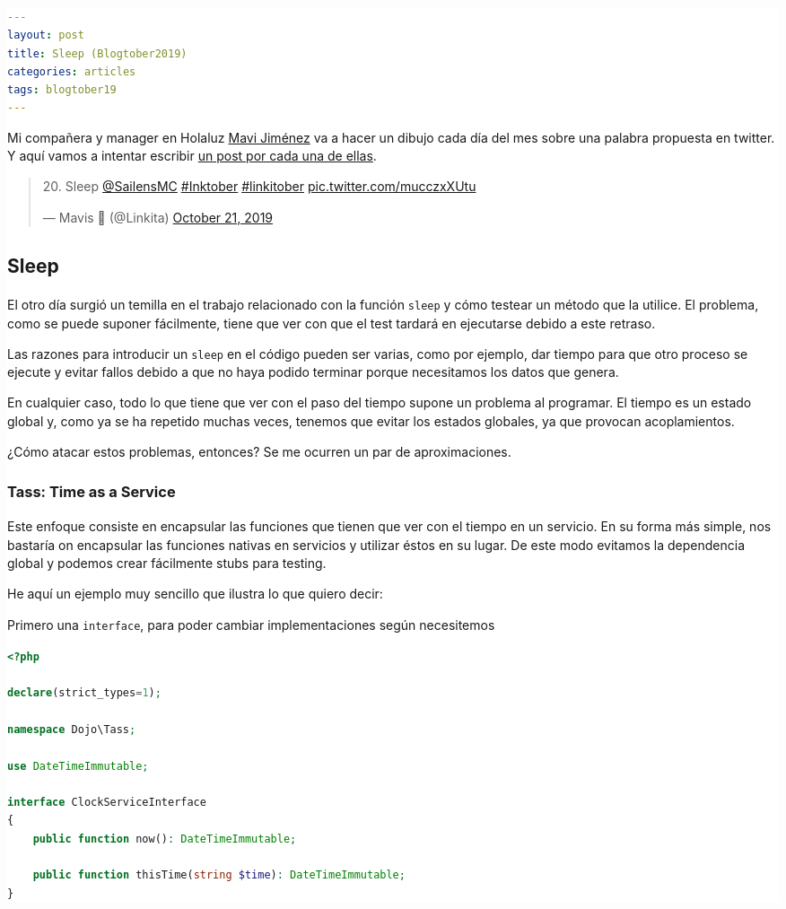 ```yaml
---
layout: post
title: Sleep (Blogtober2019)
categories: articles
tags: blogtober19
---
```


Mi compañera y manager en Holaluz [Mavi Jiménez](https://twitter.com/Linkita) va a hacer un dibujo cada día del mes sobre una palabra propuesta en twitter. Y aquí vamos a intentar escribir [un post por cada una de ellas](https://franiglesias.github.io/blogtober19-status/).

<blockquote class="twitter-tweet" data-conversation="none" data-theme="dark"><p lang="en" dir="ltr">20. Sleep <a href="https://twitter.com/SailensMC?ref_src=twsrc%5Etfw">@SailensMC</a> <a href="https://twitter.com/hashtag/Inktober?src=hash&amp;ref_src=twsrc%5Etfw">#Inktober</a> <a href="https://twitter.com/hashtag/linkitober?src=hash&amp;ref_src=twsrc%5Etfw">#linkitober</a> <a href="https://t.co/mucczxXUtu">pic.twitter.com/mucczxXUtu</a></p>&mdash; Mavis 🎃 (@Linkita) <a href="https://twitter.com/Linkita/status/1186410087826501633?ref_src=twsrc%5Etfw">October 21, 2019</a></blockquote> <script async src="https://platform.twitter.com/widgets.js" charset="utf-8"></script>

## Sleep

El otro día surgió un temilla en el trabajo relacionado con la función `sleep` y cómo testear un método que la utilice. El problema, como se puede suponer fácilmente, tiene que ver con que el test tardará en ejecutarse debido a este retraso.

Las razones para introducir un `sleep` en el código pueden ser varias, como por ejemplo, dar tiempo para que otro proceso se ejecute y evitar fallos debido a que no haya podido terminar porque necesitamos los datos que genera.

En cualquier caso, todo lo que tiene que ver con el paso del tiempo supone un problema al programar. El tiempo es un estado global y, como ya se ha repetido muchas veces, tenemos que evitar los estados globales, ya que provocan acoplamientos.

¿Cómo atacar estos problemas, entonces? Se me ocurren un par de aproximaciones.

### Tass: Time as a Service

Este enfoque consiste en encapsular las funciones que tienen que ver con el tiempo en un servicio. En su forma más simple, nos bastaría on encapsular las funciones nativas en servicios y utilizar éstos en su lugar. De este modo evitamos la dependencia global y podemos crear fácilmente stubs para testing.

He aquí un ejemplo muy sencillo que ilustra lo que quiero decir:

Primero una `interface`, para poder cambiar implementaciones según necesitemos

```php
<?php

declare(strict_types=1);

namespace Dojo\Tass;

use DateTimeImmutable;

interface ClockServiceInterface
{
    public function now(): DateTimeImmutable;

    public function thisTime(string $time): DateTimeImmutable;
}

```
